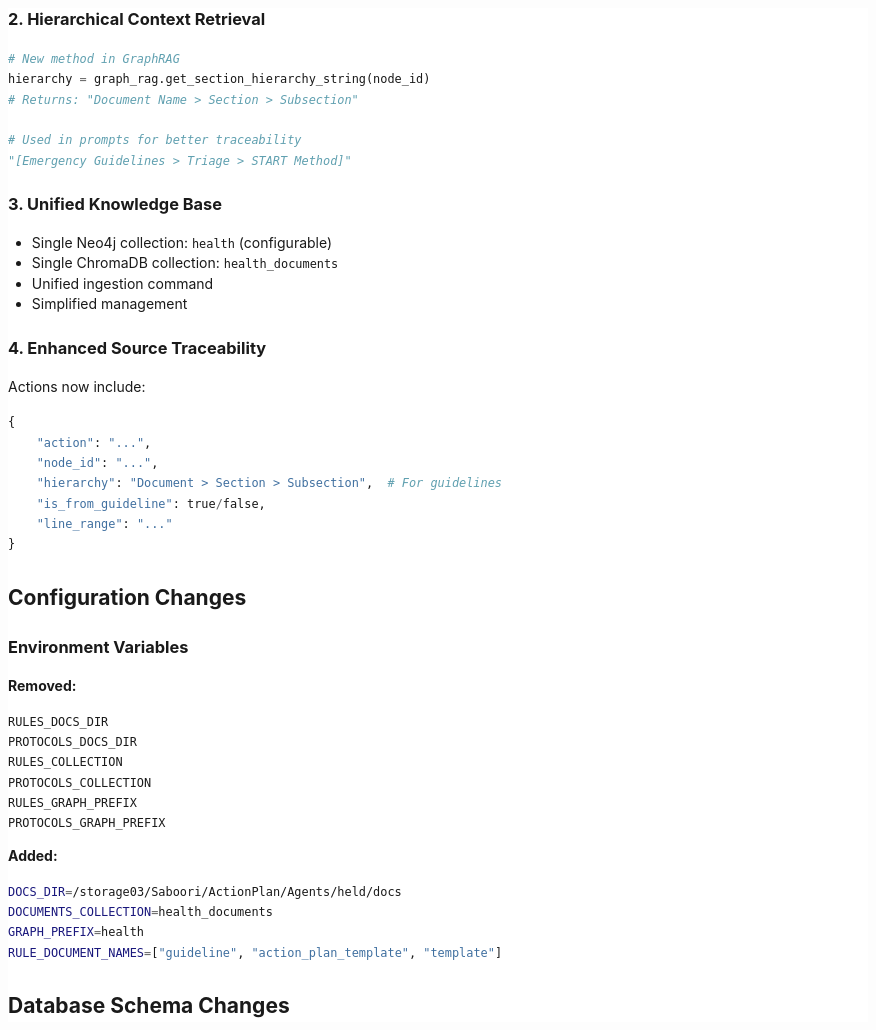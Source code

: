 ### 2. Hierarchical Context Retrieval
```python
# New method in GraphRAG
hierarchy = graph_rag.get_section_hierarchy_string(node_id)
# Returns: "Document Name > Section > Subsection"

# Used in prompts for better traceability
"[Emergency Guidelines > Triage > START Method]"
```

### 3. Unified Knowledge Base
- Single Neo4j collection: `health` (configurable)
- Single ChromaDB collection: `health_documents`
- Unified ingestion command
- Simplified management

### 4. Enhanced Source Traceability
Actions now include:
```python
{
    "action": "...",
    "node_id": "...",
    "hierarchy": "Document > Section > Subsection",  # For guidelines
    "is_from_guideline": true/false,
    "line_range": "..."
}
```

## Configuration Changes

### Environment Variables

**Removed:**
```bash
RULES_DOCS_DIR
PROTOCOLS_DOCS_DIR
RULES_COLLECTION
PROTOCOLS_COLLECTION
RULES_GRAPH_PREFIX
PROTOCOLS_GRAPH_PREFIX
```

**Added:**
```bash
DOCS_DIR=/storage03/Saboori/ActionPlan/Agents/held/docs
DOCUMENTS_COLLECTION=health_documents
GRAPH_PREFIX=health
RULE_DOCUMENT_NAMES=["guideline", "action_plan_template", "template"]
```

## Database Schema Changes
